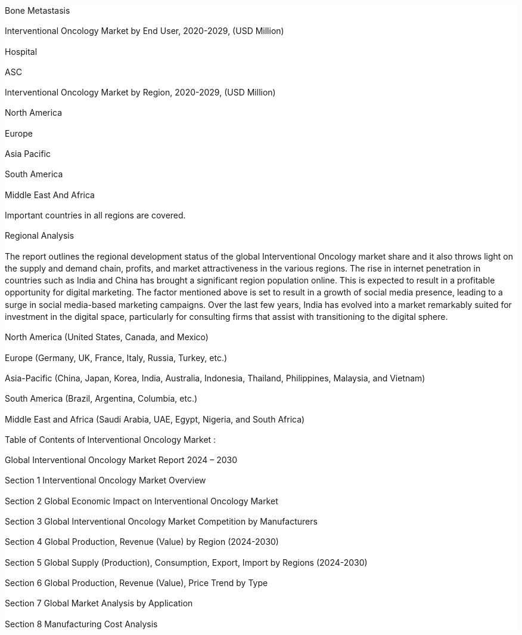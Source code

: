 Bone Metastasis

Interventional Oncology Market by End User, 2020-2029, (USD Million)

Hospital

ASC

Interventional Oncology Market by Region, 2020-2029, (USD Million)

North America

Europe

Asia Pacific

South America

Middle East And Africa

Important countries in all regions are covered.

Regional Analysis

The report outlines the regional development status of the global Interventional Oncology market share and it also throws light on the supply and demand chain, profits, and market attractiveness in the various regions. The rise in internet penetration in countries such as India and China has brought a significant region population online. This is expected to result in a profitable opportunity for digital marketing. The factor mentioned above is set to result in a growth of social media presence, leading to a surge in social media-based marketing campaigns. Over the last few years, India has evolved into a market remarkably suited for investment in the digital space, particularly for consulting firms that assist with transitioning to the digital sphere.

North America (United States, Canada, and Mexico)

Europe (Germany, UK, France, Italy, Russia, Turkey, etc.)

Asia-Pacific (China, Japan, Korea, India, Australia, Indonesia, Thailand, Philippines, Malaysia, and Vietnam)

South America (Brazil, Argentina, Columbia, etc.)

Middle East and Africa (Saudi Arabia, UAE, Egypt, Nigeria, and South Africa)

Table of Contents of Interventional Oncology Market :

Global Interventional Oncology Market Report 2024 – 2030

Section 1 Interventional Oncology Market Overview

Section 2 Global Economic Impact on Interventional Oncology Market

Section 3 Global Interventional Oncology Market Competition by Manufacturers

Section 4 Global Production, Revenue (Value) by Region (2024-2030)

Section 5 Global Supply (Production), Consumption, Export, Import by Regions (2024-2030)

Section 6 Global Production, Revenue (Value), Price Trend by Type

Section 7 Global Market Analysis by Application

Section 8 Manufacturing Cost Analysis
